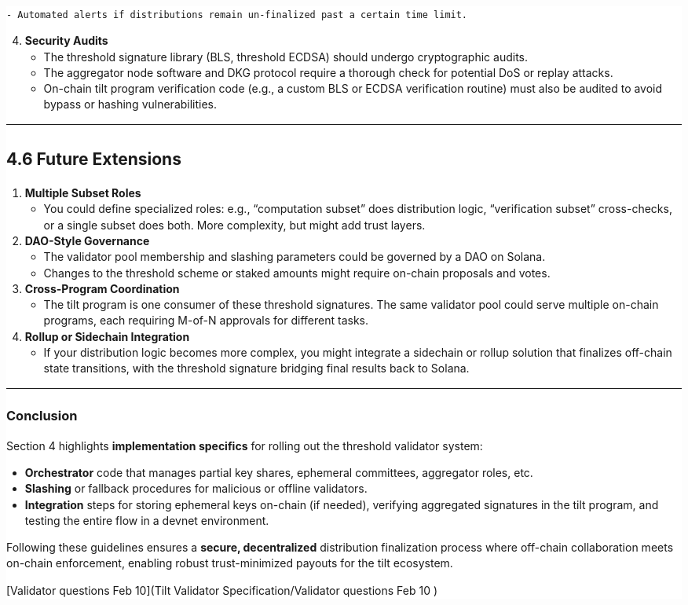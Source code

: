     - Automated alerts if distributions remain un-finalized past a certain time limit.
4. **Security Audits**
    - The threshold signature library (BLS, threshold ECDSA) should undergo cryptographic audits.
    - The aggregator node software and DKG protocol require a thorough check for potential DoS or replay attacks.
    - On-chain tilt program verification code (e.g., a custom BLS or ECDSA verification routine) must also be audited to avoid bypass or hashing vulnerabilities.

---

## 4.6 Future Extensions

1. **Multiple Subset Roles**
    - You could define specialized roles: e.g., “computation subset” does distribution logic, “verification subset” cross-checks, or a single subset does both. More complexity, but might add trust layers.
2. **DAO-Style Governance**
    - The validator pool membership and slashing parameters could be governed by a DAO on Solana.
    - Changes to the threshold scheme or staked amounts might require on-chain proposals and votes.
3. **Cross-Program Coordination**
    - The tilt program is one consumer of these threshold signatures. The same validator pool could serve multiple on-chain programs, each requiring M-of-N approvals for different tasks.
4. **Rollup or Sidechain Integration**
    - If your distribution logic becomes more complex, you might integrate a sidechain or rollup solution that finalizes off-chain state transitions, with the threshold signature bridging final results back to Solana.

---

### Conclusion

Section 4 highlights **implementation specifics** for rolling out the threshold validator system:

- **Orchestrator** code that manages partial key shares, ephemeral committees, aggregator roles, etc.
- **Slashing** or fallback procedures for malicious or offline validators.
- **Integration** steps for storing ephemeral keys on-chain (if needed), verifying aggregated signatures in the tilt program, and testing the entire flow in a devnet environment.

Following these guidelines ensures a **secure, decentralized** distribution finalization process where off-chain collaboration meets on-chain enforcement, enabling robust trust-minimized payouts for the tilt ecosystem.

[Validator questions Feb 10](Tilt Validator Specification/Validator questions Feb 10 )